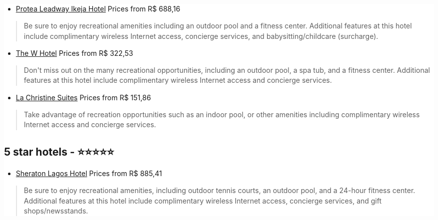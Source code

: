 -    [Protea Leadway Ikeja Hotel](https://us.hurb.com/hotels/ikeja/protea-leadway-ikeja-hotel-JNP-JP783050?cmp=18055) Prices from R$ 688,16
   > Be sure to enjoy recreational amenities including an outdoor pool and a fitness center. Additional features at this hotel include complimentary wireless Internet access, concierge services, and babysitting/childcare (surcharge).
-    [The W Hotel](https://us.hurb.com/hotels/ikeja/the-w-hotel-JNP-JP114574?cmp=18055) Prices from R$ 322,53
   > Don't miss out on the many recreational opportunities, including an outdoor pool, a spa tub, and a fitness center. Additional features at this hotel include complimentary wireless Internet access and concierge services.
-    [La Christine Suites](https://us.hurb.com/hotels/ikeja/la-christine-suites-JNP-JP916639?cmp=18055) Prices from R$ 151,86
   > Take advantage of recreation opportunities such as an indoor pool, or other amenities including complimentary wireless Internet access and concierge services.

##  5 star hotels - ⭐️⭐️⭐️⭐️⭐️

-    [Sheraton Lagos Hotel](https://us.hurb.com/hotels/ikeja/sheraton-lagos-hotel-JNP-JP033421?cmp=18055) Prices from R$ 885,41
   > Be sure to enjoy recreational amenities, including outdoor tennis courts, an outdoor pool, and a 24-hour fitness center. Additional features at this hotel include complimentary wireless Internet access, concierge services, and gift shops/newsstands.
